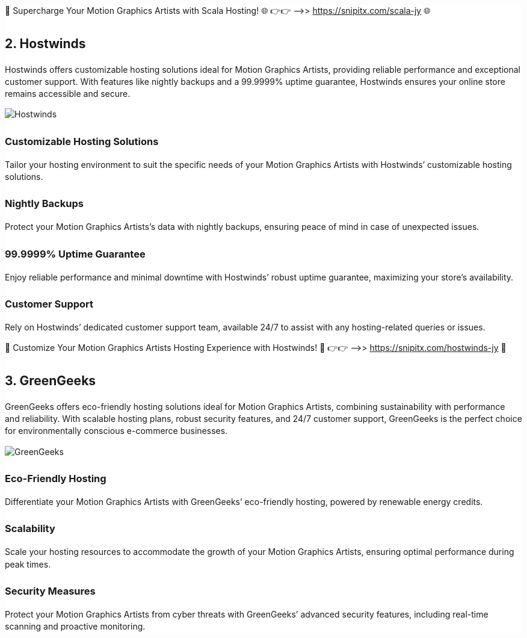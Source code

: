 🚀 Supercharge Your Motion Graphics Artists with Scala Hosting! 🌐
👉👉 -->> https://snipitx.com/scala-jy 🌐

## 2. Hostwinds

Hostwinds offers customizable hosting solutions ideal for Motion Graphics Artists, providing reliable performance and exceptional customer support. With features like nightly backups and a 99.9999% uptime guarantee, Hostwinds ensures your online store remains accessible and secure.

![Hostwinds](https://i.imgur.com/53aSNXx.jpeg "Hostwinds Hosting")

### Customizable Hosting Solutions
Tailor your hosting environment to suit the specific needs of your Motion Graphics Artists with Hostwinds’ customizable hosting solutions.

### Nightly Backups
Protect your Motion Graphics Artists’s data with nightly backups, ensuring peace of mind in case of unexpected issues.

### 99.9999% Uptime Guarantee
Enjoy reliable performance and minimal downtime with Hostwinds’ robust uptime guarantee, maximizing your store’s availability.

### Customer Support
Rely on Hostwinds’ dedicated customer support team, available 24/7 to assist with any hosting-related queries or issues.

🌟 Customize Your Motion Graphics Artists Hosting Experience with Hostwinds! 🚀
👉👉 -->> https://snipitx.com/hostwinds-jy 🚀


## 3. GreenGeeks

GreenGeeks offers eco-friendly hosting solutions ideal for Motion Graphics Artists, combining sustainability with performance and reliability. With scalable hosting plans, robust security features, and 24/7 customer support, GreenGeeks is the perfect choice for environmentally conscious e-commerce businesses.

![GreenGeeks](https://i.imgur.com/eEwuntu.jpg "GreenGeeks Hosting")

### Eco-Friendly Hosting
Differentiate your Motion Graphics Artists with GreenGeeks’ eco-friendly hosting, powered by renewable energy credits.

### Scalability
Scale your hosting resources to accommodate the growth of your Motion Graphics Artists, ensuring optimal performance during peak times.

### Security Measures
Protect your Motion Graphics Artists from cyber threats with GreenGeeks’ advanced security features, including real-time scanning and proactive monitoring.
